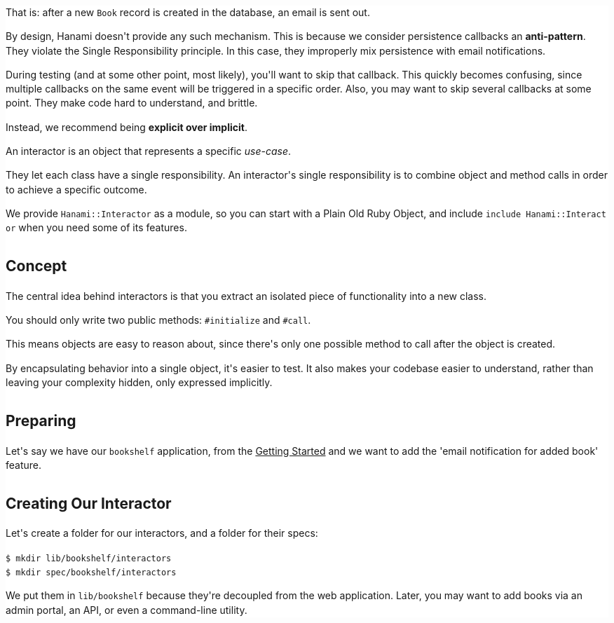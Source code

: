 That is: after a new `Book` record is created in the database, an email is sent out.

By design, Hanami doesn't provide any such mechanism.
This is because we consider persistence callbacks an **anti-pattern**.
They violate the Single Responsibility principle.
In this case, they improperly mix persistence with email notifications.

During testing (and at some other point, most likely),
you'll want to skip that callback.
This quickly becomes confusing,
since multiple callbacks on the same event will be triggered in a specific order.
Also, you may want to skip several callbacks at some point.
They make code hard to understand, and brittle.

Instead, we recommend being **explicit over implicit**.

An interactor is an object that represents a specific *use-case*.

They let each class have a single responsibility.
An interactor's single responsibility is to combine object and method calls in order to achieve a specific outcome.

We provide `Hanami::Interactor` as a module,
so you can start with a Plain Old Ruby Object,
and include `include Hanami::Interactor` when you need some of its features.

## Concept

The central idea behind interactors is that you extract an isolated piece of functionality into a new class.

You should only write two public methods: `#initialize` and `#call`.

This means objects are easy to reason about,
since there's only one possible method to call after the object is created.

By encapsulating behavior into a single object, it's easier to test.
It also makes your codebase easier to understand,
rather than leaving your complexity hidden, only expressed implicitly.

## Preparing

Let's say we have our `bookshelf` application,
from the [Getting Started](/getting-started)
and we want to add the 'email notification for added book' feature.

## Creating Our Interactor

Let's create a folder for our interactors, and a folder for their specs:

```shell
$ mkdir lib/bookshelf/interactors
$ mkdir spec/bookshelf/interactors
```

We put them in `lib/bookshelf` because they're decoupled from the web application.
Later, you may want to add books via an admin portal, an API, or even a command-line utility.

